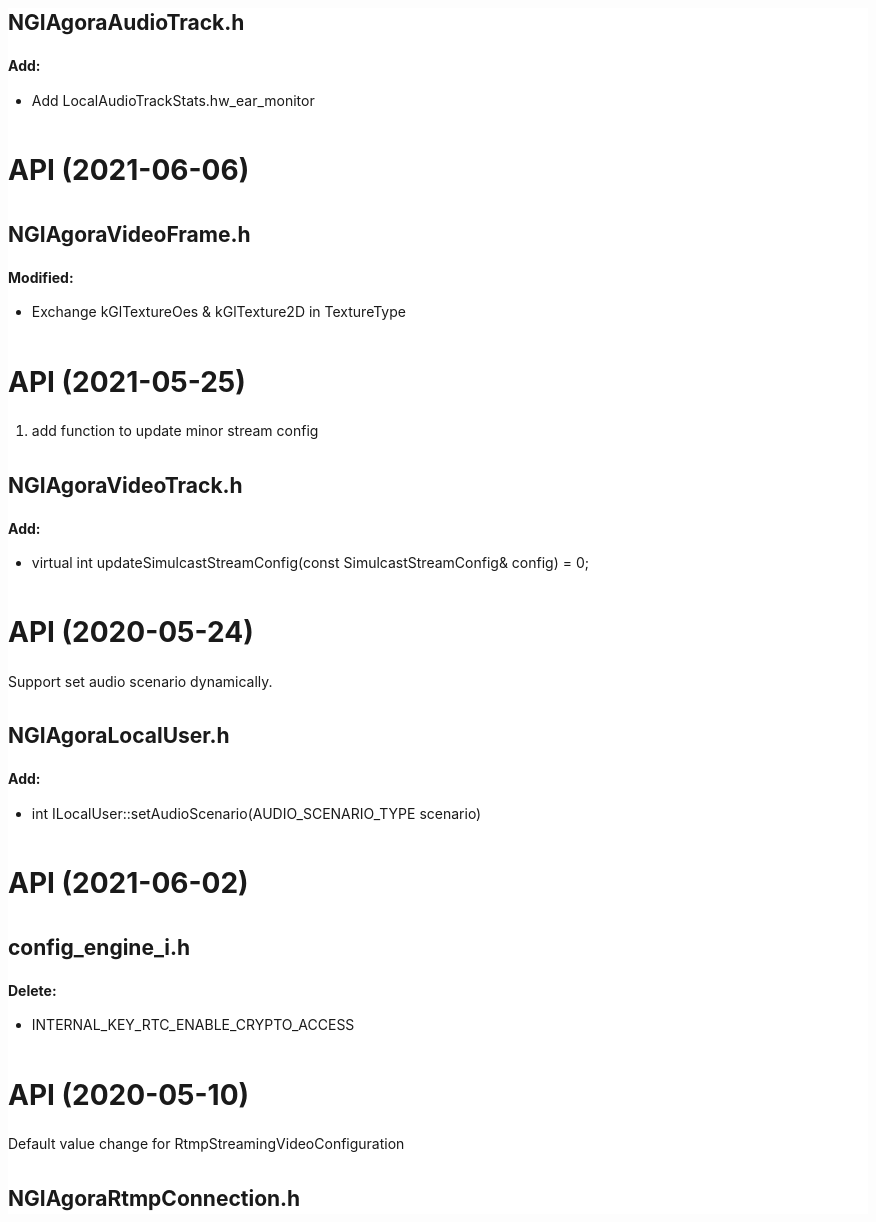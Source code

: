 ## NGIAgoraAudioTrack.h

**Add:**

-   Add LocalAudioTrackStats.hw_ear_monitor

# API (2021-06-06)

## NGIAgoraVideoFrame.h

**Modified:**

-   Exchange kGlTextureOes & kGlTexture2D in TextureType

# API (2021-05-25)

1. add function to update minor stream config

## NGIAgoraVideoTrack.h

**Add:**

-   virtual int updateSimulcastStreamConfig(const SimulcastStreamConfig& config) = 0;

# API (2020-05-24)

Support set audio scenario dynamically.

## NGIAgoraLocalUser.h

**Add:**

-   int ILocalUser::setAudioScenario(AUDIO_SCENARIO_TYPE scenario)

# API (2021-06-02)

## config_engine_i.h

**Delete:**

-   INTERNAL_KEY_RTC_ENABLE_CRYPTO_ACCESS

# API (2020-05-10)

Default value change for RtmpStreamingVideoConfiguration

## NGIAgoraRtmpConnection.h
